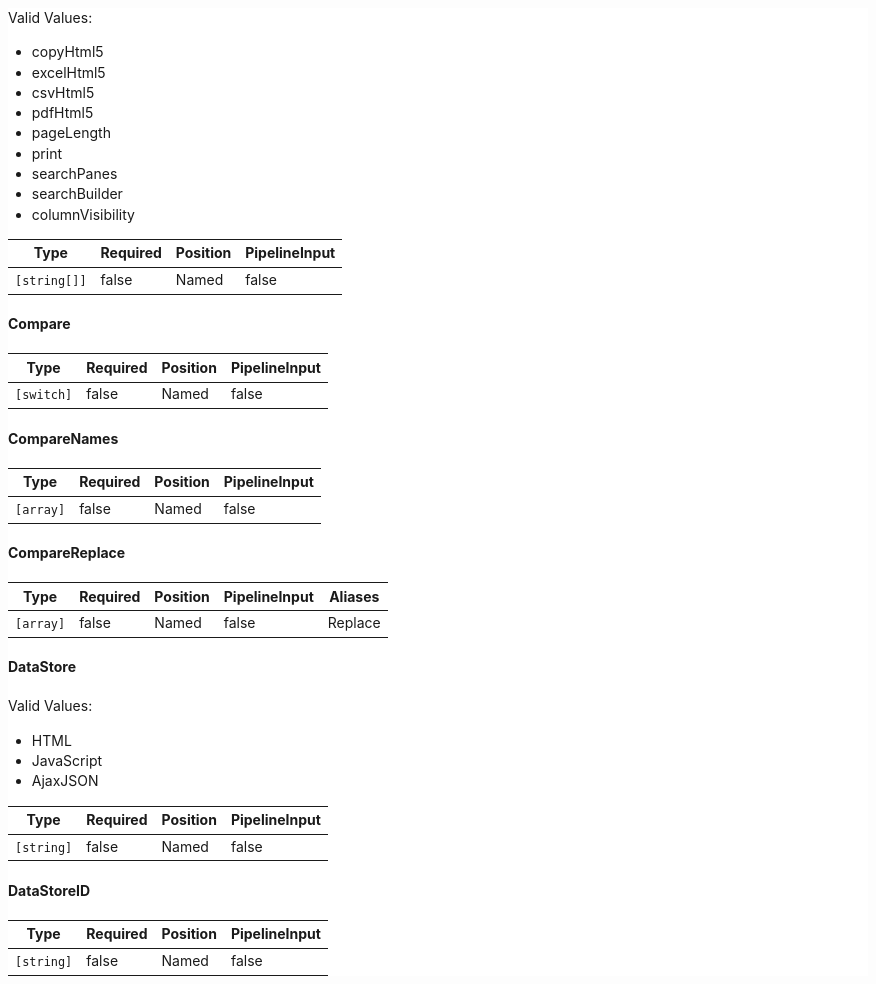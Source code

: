 Valid Values:

* copyHtml5
* excelHtml5
* csvHtml5
* pdfHtml5
* pageLength
* print
* searchPanes
* searchBuilder
* columnVisibility

|Type        |Required|Position|PipelineInput|
|------------|--------|--------|-------------|
|`[string[]]`|false   |Named   |false        |

#### **Compare**

|Type      |Required|Position|PipelineInput|
|----------|--------|--------|-------------|
|`[switch]`|false   |Named   |false        |

#### **CompareNames**

|Type     |Required|Position|PipelineInput|
|---------|--------|--------|-------------|
|`[array]`|false   |Named   |false        |

#### **CompareReplace**

|Type     |Required|Position|PipelineInput|Aliases|
|---------|--------|--------|-------------|-------|
|`[array]`|false   |Named   |false        |Replace|

#### **DataStore**

Valid Values:

* HTML
* JavaScript
* AjaxJSON

|Type      |Required|Position|PipelineInput|
|----------|--------|--------|-------------|
|`[string]`|false   |Named   |false        |

#### **DataStoreID**

|Type      |Required|Position|PipelineInput|
|----------|--------|--------|-------------|
|`[string]`|false   |Named   |false        |
